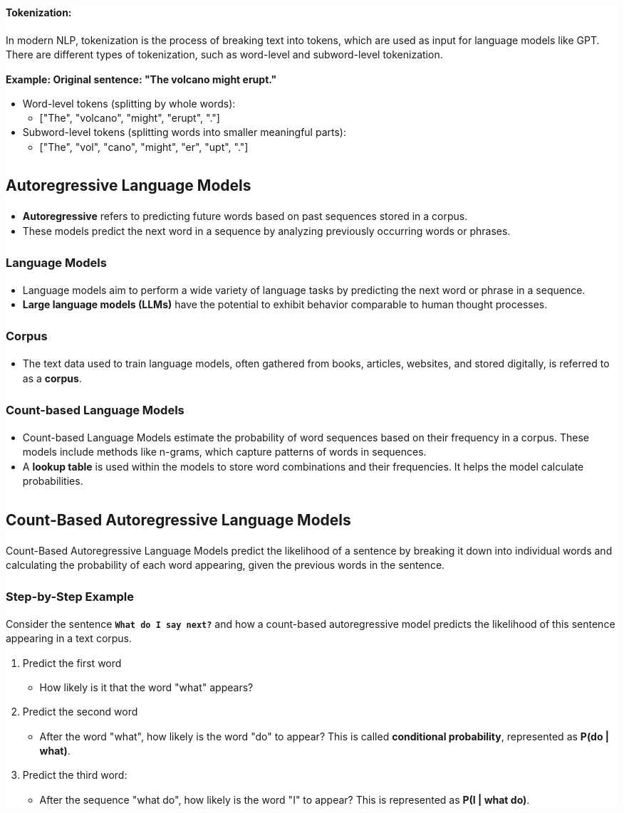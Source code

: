 #### Tokenization:
In modern NLP, tokenization is the process of breaking text into tokens, which are used as input for language models like GPT. There are different types of tokenization, such as word-level and subword-level tokenization.

**Example: Original sentence: "The volcano might erupt."**

- Word-level tokens (splitting by whole words):
  - ["The", "volcano", "might", "erupt", "."]
- Subword-level tokens (splitting words into smaller meaningful parts):
  - ["The", "vol", "cano", "might", "er", "upt", "."]

## Autoregressive Language Models
- **Autoregressive** refers to predicting future words based on past sequences stored in a corpus.
- These models predict the next word in a sequence by analyzing previously occurring words or phrases.

### Language Models
   - Language models aim to perform a wide variety of language tasks by predicting the next word or phrase in a sequence.
   - **Large language models (LLMs)** have the potential to exhibit behavior comparable to human thought processes.

### Corpus
   - The text data used to train language models, often gathered from books, articles, websites, and stored digitally, is referred to as a **corpus**.

### Count-based Language Models
   - Count-based Language Models estimate the probability of word sequences based on their frequency in a corpus. These models include methods like n-grams, which capture patterns of words in sequences.
   - A **lookup table** is used within the models to store word combinations and their frequencies. It helps the model calculate probabilities.

## Count-Based Autoregressive Language Models

Count-Based Autoregressive Language Models predict the likelihood of a sentence by breaking it down into individual words and calculating the probability of each word appearing, given the previous words in the sentence.

### Step-by-Step Example
Consider the sentence **`What do I say next?`** and how a count-based autoregressive model predicts the likelihood of this sentence appearing in a text corpus.

1. Predict the first word
   - How likely is it that the word "what" appears?

2. Predict the second word
   - After the word "what", how likely is the word "do" to appear? This is called **conditional probability**, represented as **P(do | what)**.

3. Predict the third word:
   - After the sequence "what do", how likely is the word "I" to appear? This is represented as **P(I | what do)**.
